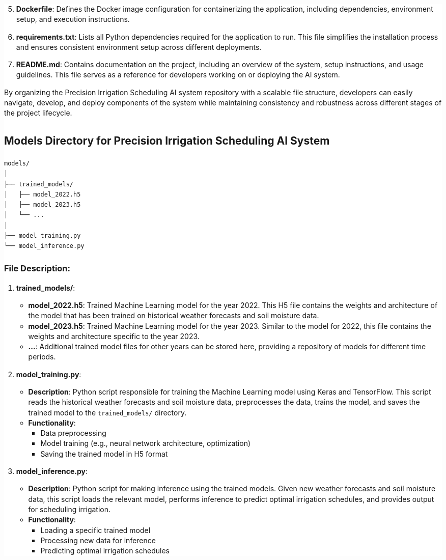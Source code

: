 5. **Dockerfile**: Defines the Docker image configuration for containerizing the application, including dependencies, environment setup, and execution instructions.

6. **requirements.txt**: Lists all Python dependencies required for the application to run. This file simplifies the installation process and ensures consistent environment setup across different deployments.

7. **README.md**: Contains documentation on the project, including an overview of the system, setup instructions, and usage guidelines. This file serves as a reference for developers working on or deploying the AI system.

By organizing the Precision Irrigation Scheduling AI system repository with a scalable file structure, developers can easily navigate, develop, and deploy components of the system while maintaining consistency and robustness across different stages of the project lifecycle.

## Models Directory for Precision Irrigation Scheduling AI System

```
models/
│
├── trained_models/
│   ├── model_2022.h5
│   ├── model_2023.h5
│   └── ...
│
├── model_training.py
└── model_inference.py
```

### File Description:

1. **trained_models/**:

   - **model_2022.h5**: Trained Machine Learning model for the year 2022. This H5 file contains the weights and architecture of the model that has been trained on historical weather forecasts and soil moisture data.
   - **model_2023.h5**: Trained Machine Learning model for the year 2023. Similar to the model for 2022, this file contains the weights and architecture specific to the year 2023.
   - **...**: Additional trained model files for other years can be stored here, providing a repository of models for different time periods.

2. **model_training.py**:

   - **Description**: Python script responsible for training the Machine Learning model using Keras and TensorFlow. This script reads the historical weather forecasts and soil moisture data, preprocesses the data, trains the model, and saves the trained model to the `trained_models/` directory.
   - **Functionality**:
     - Data preprocessing
     - Model training (e.g., neural network architecture, optimization)
     - Saving the trained model in H5 format

3. **model_inference.py**:
   - **Description**: Python script for making inference using the trained models. Given new weather forecasts and soil moisture data, this script loads the relevant model, performs inference to predict optimal irrigation schedules, and provides output for scheduling irrigation.
   - **Functionality**:
     - Loading a specific trained model
     - Processing new data for inference
     - Predicting optimal irrigation schedules
